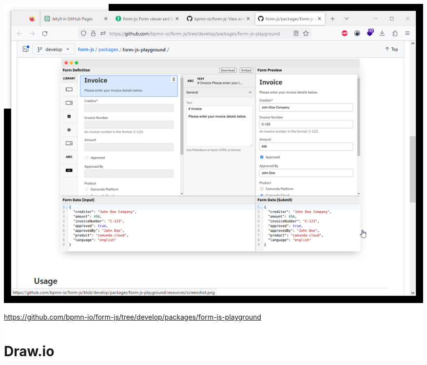 ![](../pics/2022-09-23-bpmn_image_6.png)

<https://github.com/bpmn-io/form-js/tree/develop/packages/form-js-playground>

# Draw.io 
